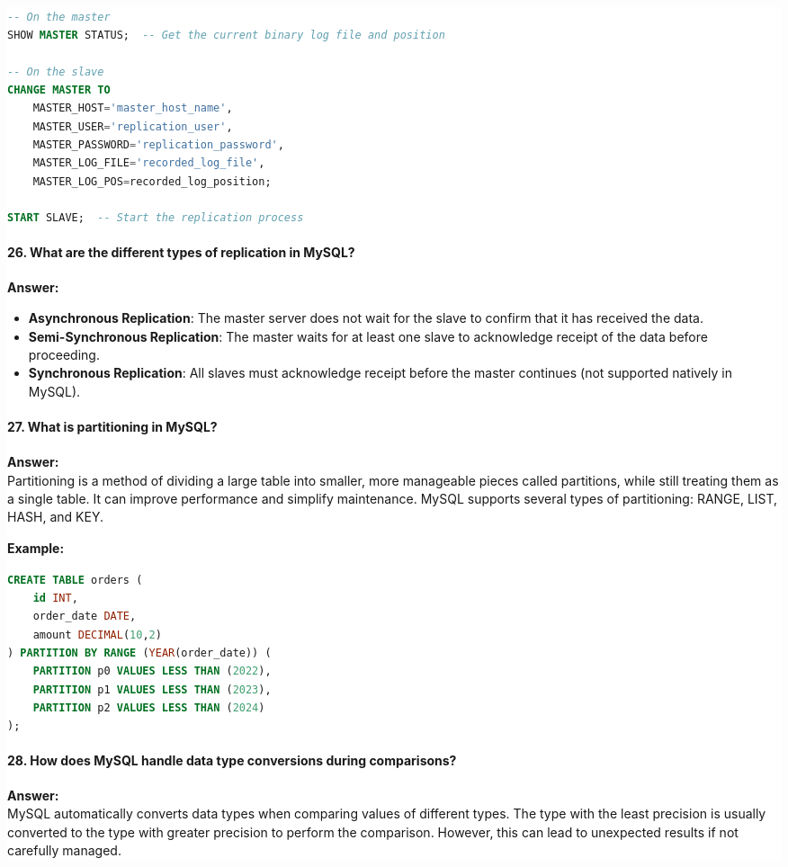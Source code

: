 ```sql
-- On the master
SHOW MASTER STATUS;  -- Get the current binary log file and position

-- On the slave
CHANGE MASTER TO
    MASTER_HOST='master_host_name',
    MASTER_USER='replication_user',
    MASTER_PASSWORD='replication_password',
    MASTER_LOG_FILE='recorded_log_file',
    MASTER_LOG_POS=recorded_log_position;

START SLAVE;  -- Start the replication process
```

#### 26. What are the different types of replication in MySQL?

**Answer:**  
- **Asynchronous Replication**: The master server does not wait for the slave to confirm that it has received the data.
- **Semi-Synchronous Replication**: The master waits for at least one slave to acknowledge receipt of the data before proceeding.
- **Synchronous Replication**: All slaves must acknowledge receipt before the master continues (not supported natively in MySQL).

#### 27. What is partitioning in MySQL?

**Answer:**  
Partitioning is a method of dividing a large table into smaller, more manageable pieces called partitions, while still treating them as a single table. It can improve performance and simplify maintenance. MySQL supports several types of partitioning: RANGE, LIST, HASH, and KEY.

**Example:**
```sql
CREATE TABLE orders (
    id INT,
    order_date DATE,
    amount DECIMAL(10,2)
) PARTITION BY RANGE (YEAR(order_date)) (
    PARTITION p0 VALUES LESS THAN (2022),
    PARTITION p1 VALUES LESS THAN (2023),
    PARTITION p2 VALUES LESS THAN (2024)
);
```

#### 28. How does MySQL handle data type conversions during comparisons?

**Answer:**  
MySQL automatically converts data types when comparing values of different types. The type with the least precision is usually converted to the type with greater precision to perform the comparison. However, this can lead to unexpected results if not carefully managed.
